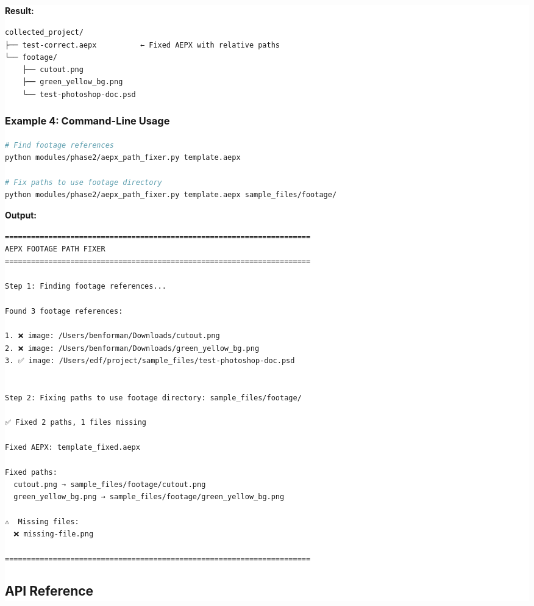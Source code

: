 **Result:**
```
collected_project/
├── test-correct.aepx          ← Fixed AEPX with relative paths
└── footage/
    ├── cutout.png
    ├── green_yellow_bg.png
    └── test-photoshop-doc.psd
```

### Example 4: Command-Line Usage

```bash
# Find footage references
python modules/phase2/aepx_path_fixer.py template.aepx

# Fix paths to use footage directory
python modules/phase2/aepx_path_fixer.py template.aepx sample_files/footage/
```

**Output:**
```
======================================================================
AEPX FOOTAGE PATH FIXER
======================================================================

Step 1: Finding footage references...

Found 3 footage references:

1. ❌ image: /Users/benforman/Downloads/cutout.png
2. ❌ image: /Users/benforman/Downloads/green_yellow_bg.png
3. ✅ image: /Users/edf/project/sample_files/test-photoshop-doc.psd


Step 2: Fixing paths to use footage directory: sample_files/footage/

✅ Fixed 2 paths, 1 files missing

Fixed AEPX: template_fixed.aepx

Fixed paths:
  cutout.png → sample_files/footage/cutout.png
  green_yellow_bg.png → sample_files/footage/green_yellow_bg.png

⚠️  Missing files:
  ❌ missing-file.png

======================================================================
```

## API Reference
